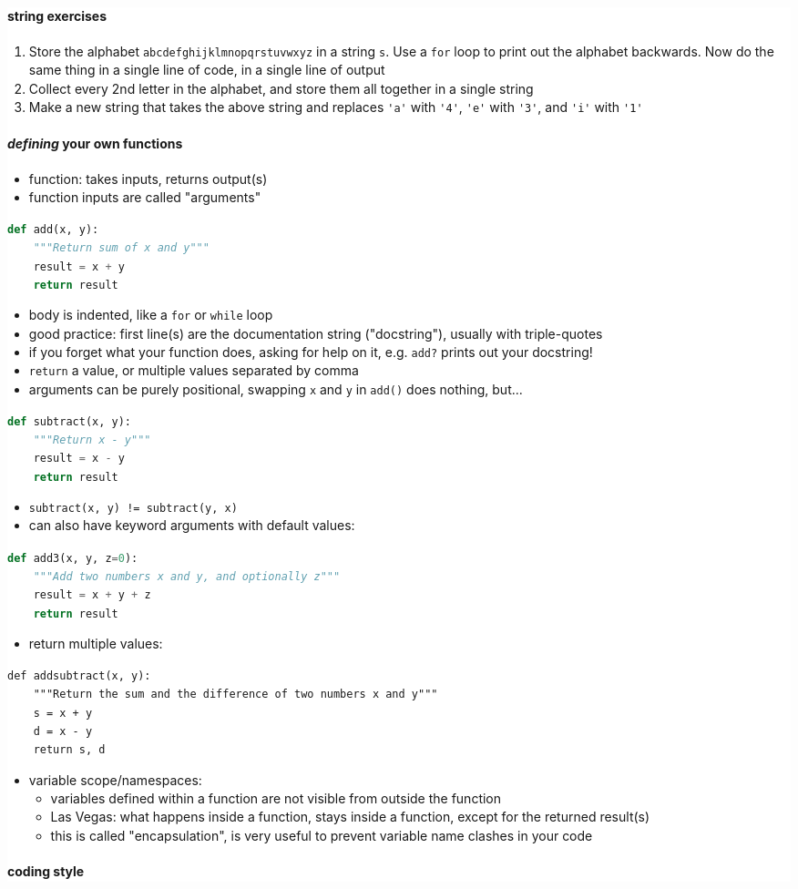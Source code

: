 #### string exercises

1. Store the alphabet `abcdefghijklmnopqrstuvwxyz` in a string `s`. Use a `for` loop to print out the alphabet backwards. Now do the same thing in a single line of code, in a single line of output
2. Collect every 2nd letter in the alphabet, and store them all together in a single string
3. Make a new string that takes the above string and replaces `'a'` with `'4'`, `'e'` with `'3'`, and `'i'` with `'1'`

#### *defining* your own functions

- function: takes inputs, returns output(s)
- function inputs are called "arguments"
```python
def add(x, y):
    """Return sum of x and y"""
    result = x + y
    return result
```
- body is indented, like a `for` or `while` loop
- good practice: first line(s) are the documentation string ("docstring"), usually with triple-quotes
- if you forget what your function does, asking for help on it, e.g. `add?` prints out your docstring!
- `return` a value, or multiple values separated by comma
- arguments can be purely positional, swapping `x` and `y` in `add()` does nothing, but...
```python
def subtract(x, y):
    """Return x - y"""
    result = x - y
    return result
```
- `subtract(x, y) != subtract(y, x)`
- can also have keyword arguments with default values:
```python
def add3(x, y, z=0):
    """Add two numbers x and y, and optionally z"""
    result = x + y + z
    return result
```
- return multiple values:
```
def addsubtract(x, y):
    """Return the sum and the difference of two numbers x and y"""
    s = x + y
    d = x - y
    return s, d
```
- variable scope/namespaces:
    - variables defined within a function are not visible from outside the function
    - Las Vegas: what happens inside a function, stays inside a function, except for the returned result(s)
    - this is called "encapsulation", is very useful to prevent variable name clashes in your code

#### coding style
